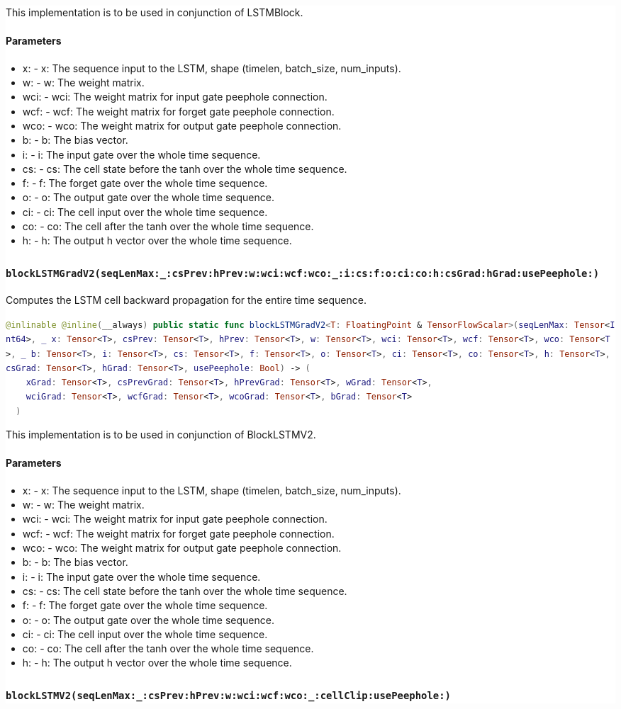This implementation is to be used in conjunction of LSTMBlock.

#### Parameters

  - x: - x: The sequence input to the LSTM, shape (timelen, batch\_size, num\_inputs).
  - w: - w: The weight matrix.
  - wci: - wci: The weight matrix for input gate peephole connection.
  - wcf: - wcf: The weight matrix for forget gate peephole connection.
  - wco: - wco: The weight matrix for output gate peephole connection.
  - b: - b: The bias vector.
  - i: - i: The input gate over the whole time sequence.
  - cs: - cs: The cell state before the tanh over the whole time sequence.
  - f: - f: The forget gate over the whole time sequence.
  - o: - o: The output gate over the whole time sequence.
  - ci: - ci: The cell input over the whole time sequence.
  - co: - co: The cell after the tanh over the whole time sequence.
  - h: - h: The output h vector over the whole time sequence.

### `blockLSTMGradV2(seqLenMax:_:csPrev:hPrev:w:wci:wcf:wco:_:i:cs:f:o:ci:co:h:csGrad:hGrad:usePeephole:)`

Computes the LSTM cell backward propagation for the entire time sequence.

``` swift
@inlinable @inline(__always) public static func blockLSTMGradV2<T: FloatingPoint & TensorFlowScalar>(seqLenMax: Tensor<Int64>, _ x: Tensor<T>, csPrev: Tensor<T>, hPrev: Tensor<T>, w: Tensor<T>, wci: Tensor<T>, wcf: Tensor<T>, wco: Tensor<T>, _ b: Tensor<T>, i: Tensor<T>, cs: Tensor<T>, f: Tensor<T>, o: Tensor<T>, ci: Tensor<T>, co: Tensor<T>, h: Tensor<T>, csGrad: Tensor<T>, hGrad: Tensor<T>, usePeephole: Bool) -> (
    xGrad: Tensor<T>, csPrevGrad: Tensor<T>, hPrevGrad: Tensor<T>, wGrad: Tensor<T>,
    wciGrad: Tensor<T>, wcfGrad: Tensor<T>, wcoGrad: Tensor<T>, bGrad: Tensor<T>
  )
```

This implementation is to be used in conjunction of BlockLSTMV2.

#### Parameters

  - x: - x: The sequence input to the LSTM, shape (timelen, batch\_size, num\_inputs).
  - w: - w: The weight matrix.
  - wci: - wci: The weight matrix for input gate peephole connection.
  - wcf: - wcf: The weight matrix for forget gate peephole connection.
  - wco: - wco: The weight matrix for output gate peephole connection.
  - b: - b: The bias vector.
  - i: - i: The input gate over the whole time sequence.
  - cs: - cs: The cell state before the tanh over the whole time sequence.
  - f: - f: The forget gate over the whole time sequence.
  - o: - o: The output gate over the whole time sequence.
  - ci: - ci: The cell input over the whole time sequence.
  - co: - co: The cell after the tanh over the whole time sequence.
  - h: - h: The output h vector over the whole time sequence.

### `blockLSTMV2(seqLenMax:_:csPrev:hPrev:w:wci:wcf:wco:_:cellClip:usePeephole:)`
